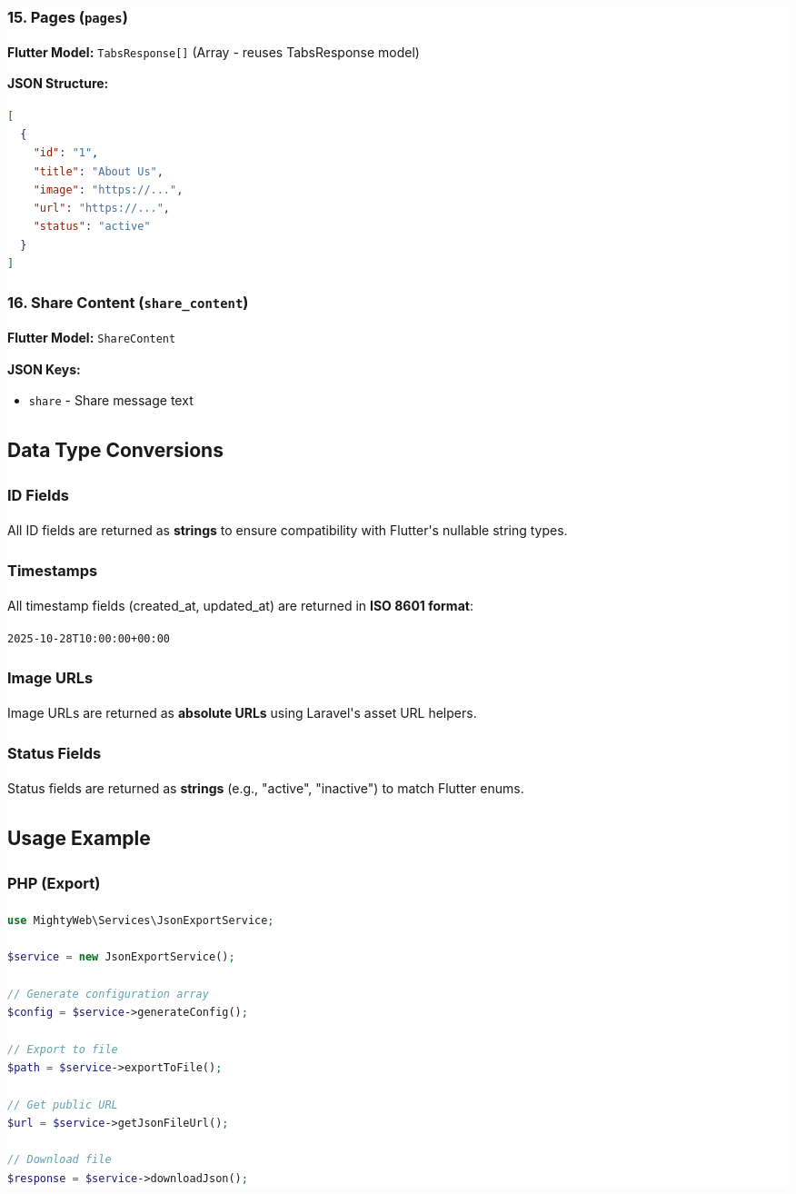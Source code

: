 ### 15. Pages (`pages`)

**Flutter Model:** `TabsResponse[]` (Array - reuses TabsResponse model)

**JSON Structure:**
```json
[
  {
    "id": "1",
    "title": "About Us",
    "image": "https://...",
    "url": "https://...",
    "status": "active"
  }
]
```

### 16. Share Content (`share_content`)

**Flutter Model:** `ShareContent`

**JSON Keys:**
- `share` - Share message text

## Data Type Conversions

### ID Fields
All ID fields are returned as **strings** to ensure compatibility with Flutter's nullable string types.

### Timestamps
All timestamp fields (created_at, updated_at) are returned in **ISO 8601 format**:
```
2025-10-28T10:00:00+00:00
```

### Image URLs
Image URLs are returned as **absolute URLs** using Laravel's asset URL helpers.

### Status Fields
Status fields are returned as **strings** (e.g., "active", "inactive") to match Flutter enums.

## Usage Example

### PHP (Export)
```php
use MightyWeb\Services\JsonExportService;

$service = new JsonExportService();

// Generate configuration array
$config = $service->generateConfig();

// Export to file
$path = $service->exportToFile();

// Get public URL
$url = $service->getJsonFileUrl();

// Download file
$response = $service->downloadJson();
```
